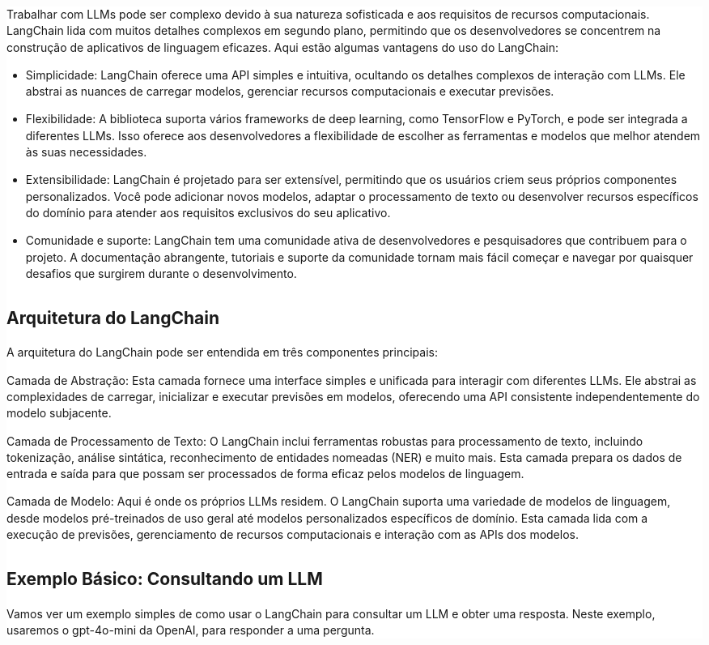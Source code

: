 Trabalhar com LLMs pode ser complexo devido à sua natureza sofisticada e
aos requisitos de recursos computacionais. LangChain lida com muitos
detalhes complexos em segundo plano, permitindo que os desenvolvedores
se concentrem na construção de aplicativos de linguagem eficazes. Aqui
estão algumas vantagens do uso do LangChain:

- Simplicidade: LangChain oferece uma API simples e intuitiva, ocultando
  os detalhes complexos de interação com LLMs. Ele abstrai as nuances de
  carregar modelos, gerenciar recursos computacionais e executar
  previsões.

- Flexibilidade: A biblioteca suporta vários frameworks de deep
  learning, como TensorFlow e PyTorch, e pode ser integrada a diferentes
  LLMs. Isso oferece aos desenvolvedores a flexibilidade de escolher as
  ferramentas e modelos que melhor atendem às suas necessidades.

- Extensibilidade: LangChain é projetado para ser extensível, permitindo
  que os usuários criem seus próprios componentes personalizados. Você
  pode adicionar novos modelos, adaptar o processamento de texto ou
  desenvolver recursos específicos do domínio para atender aos
  requisitos exclusivos do seu aplicativo.

- Comunidade e suporte: LangChain tem uma comunidade ativa de
  desenvolvedores e pesquisadores que contribuem para o projeto. A
  documentação abrangente, tutoriais e suporte da comunidade tornam mais
  fácil começar e navegar por quaisquer desafios que surgirem durante o
  desenvolvimento.

## Arquitetura do LangChain

A arquitetura do LangChain pode ser entendida em três componentes
principais:

Camada de Abstração: Esta camada fornece uma interface simples e
unificada para interagir com diferentes LLMs. Ele abstrai as
complexidades de carregar, inicializar e executar previsões em modelos,
oferecendo uma API consistente independentemente do modelo subjacente.

Camada de Processamento de Texto: O LangChain inclui ferramentas
robustas para processamento de texto, incluindo tokenização, análise
sintática, reconhecimento de entidades nomeadas (NER) e muito mais. Esta
camada prepara os dados de entrada e saída para que possam ser
processados de forma eficaz pelos modelos de linguagem.

Camada de Modelo: Aqui é onde os próprios LLMs residem. O LangChain
suporta uma variedade de modelos de linguagem, desde modelos
pré-treinados de uso geral até modelos personalizados específicos de
domínio. Esta camada lida com a execução de previsões, gerenciamento de
recursos computacionais e interação com as APIs dos modelos.

## Exemplo Básico: Consultando um LLM

Vamos ver um exemplo simples de como usar o LangChain para consultar um
LLM e obter uma resposta. Neste exemplo, usaremos o gpt-4o-mini da
OpenAI, para responder a uma pergunta.
